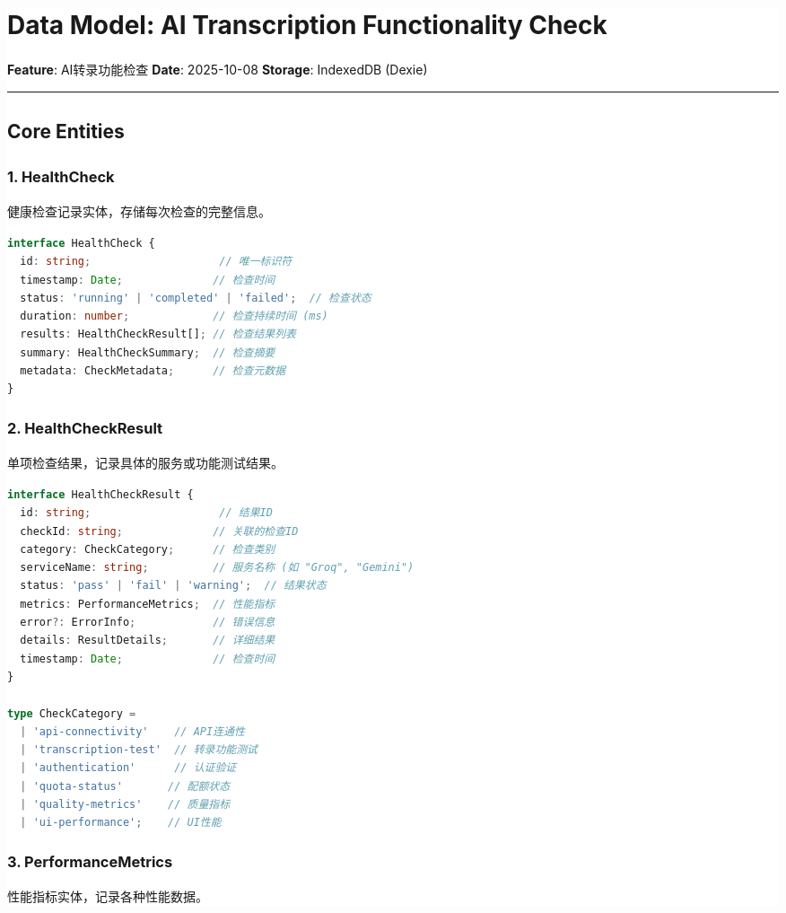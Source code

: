 # Data Model: AI Transcription Functionality Check

**Feature**: AI转录功能检查
**Date**: 2025-10-08
**Storage**: IndexedDB (Dexie)

---

## Core Entities

### 1. HealthCheck
健康检查记录实体，存储每次检查的完整信息。

```typescript
interface HealthCheck {
  id: string;                    // 唯一标识符
  timestamp: Date;              // 检查时间
  status: 'running' | 'completed' | 'failed';  // 检查状态
  duration: number;             // 检查持续时间 (ms)
  results: HealthCheckResult[]; // 检查结果列表
  summary: HealthCheckSummary;  // 检查摘要
  metadata: CheckMetadata;      // 检查元数据
}
```

### 2. HealthCheckResult
单项检查结果，记录具体的服务或功能测试结果。

```typescript
interface HealthCheckResult {
  id: string;                    // 结果ID
  checkId: string;              // 关联的检查ID
  category: CheckCategory;      // 检查类别
  serviceName: string;          // 服务名称 (如 "Groq", "Gemini")
  status: 'pass' | 'fail' | 'warning';  // 结果状态
  metrics: PerformanceMetrics;  // 性能指标
  error?: ErrorInfo;            // 错误信息
  details: ResultDetails;       // 详细结果
  timestamp: Date;              // 检查时间
}

type CheckCategory =
  | 'api-connectivity'    // API连通性
  | 'transcription-test'  // 转录功能测试
  | 'authentication'      // 认证验证
  | 'quota-status'       // 配额状态
  | 'quality-metrics'    // 质量指标
  | 'ui-performance';    // UI性能
```

### 3. PerformanceMetrics
性能指标实体，记录各种性能数据。
